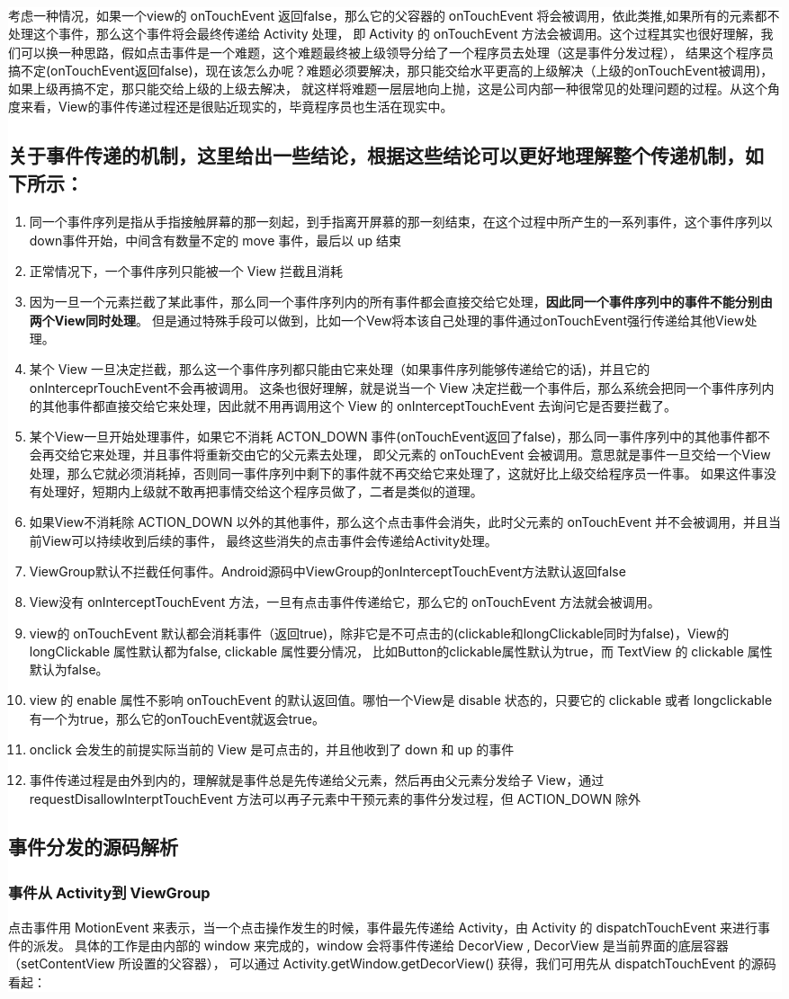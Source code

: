 
考虑一种情况，如果一个view的 onTouchEvent 返回false，那么它的父容器的 onTouchEvent 将会被调用，依此类推,如果所有的元素都不处理这个事件，那么这个事件将会最终传递给 Activity 处理，
即 Activity 的 onTouchEvent 方法会被调用。这个过程其实也很好理解，我们可以换一种思路，假如点击事件是一个难题，这个难题最终被上级领导分给了一个程序员去处理（这是事件分发过程），
结果这个程序员搞不定(onTouchEvent返回false)，现在该怎么办呢？难题必须要解决，那只能交给水平更高的上级解决（上级的onTouchEvent被调用)，如果上级再搞不定，那只能交给上级的上级去解决，
就这样将难题一层层地向上抛，这是公司内部一种很常见的处理问题的过程。从这个角度来看，View的事件传递过程还是很贴近现实的，毕竟程序员也生活在现实中。


## 关于事件传递的机制，这里给出一些结论，根据这些结论可以更好地理解整个传递机制，如下所示：

1. 同一个事件序列是指从手指接触屏幕的那一刻起，到手指离开屏慕的那一刻结束，在这个过程中所产生的一系列事件，这个事件序列以down事件开始，中间含有数量不定的 move 事件，最后以 up 结束

2. 正常情况下，一个事件序列只能被一个 View 拦截且消耗

3. 因为一旦一个元素拦截了某此事件，那么同一个事件序列内的所有事件都会直接交给它处理，__因此同一个事件序列中的事件不能分别由两个View同时处理__。
   但是通过特殊手段可以做到，比如一个Vew将本该自己处理的事件通过onTouchEvent强行传递给其他View处理。

4. 某个 View 一旦决定拦截，那么这一个事件序列都只能由它来处理（如果事件序列能够传递给它的话)，并且它的onInterceprTouchEvent不会再被调用。
   这条也很好理解，就是说当一个 View 决定拦截一个事件后，那么系统会把同一个事件序列内的其他事件都直接交给它来处理，因此就不用再调用这个 View 的 onInterceptTouchEvent 去询问它是否要拦截了。

5. 某个View一旦开始处理事件，如果它不消耗 ACTON_DOWN 事件(onTouchEvent返回了false)，那么同一事件序列中的其他事件都不会再交给它来处理，并且事件将重新交由它的父元素去处理，
   即父元素的 onTouchEvent 会被调用。意思就是事件一旦交给一个View处理，那么它就必须消耗掉，否则同一事件序列中剩下的事件就不再交给它来处理了，这就好比上级交给程序员一件事。
   如果这件事没有处理好，短期内上级就不敢再把事情交给这个程序员做了，二者是类似的道理。


6. 如果View不消耗除 ACTION_DOWN 以外的其他事件，那么这个点击事件会消失，此时父元素的 onTouchEvent 并不会被调用，并且当前View可以持续收到后续的事件，
   最终这些消失的点击事件会传递给Activity处理。


7. ViewGroup默认不拦截任何事件。Android源码中ViewGroup的onInterceptTouchEvent方法默认返回false


8. View没有 onInterceptTouchEvent 方法，一旦有点击事件传递给它，那么它的 onTouchEvent 方法就会被调用。


9. view的 onTouchEvent 默认都会消耗事件（返回true)，除非它是不可点击的(clickable和longClickable同时为false)，View的 longClickable 属性默认都为false, clickable 属性要分情况，
   比如Button的clickable属性默认为true，而 TextView 的 clickable 属性默认为false。


10. view 的 enable 属性不影响 onTouchEvent 的默认返回值。哪怕一个View是 disable 状态的，只要它的 clickable 或者 longclickable 有一个为true，那么它的onTouchEvent就返会true。


11. onclick 会发生的前提实际当前的 View 是可点击的，并且他收到了 down 和 up 的事件

12. 事件传递过程是由外到内的，理解就是事件总是先传递给父元素，然后再由父元素分发给子 View，通过 requestDisallowInterptTouchEvent 方法可以再子元素中干预元素的事件分发过程，但 ACTION_DOWN 除外


## 事件分发的源码解析

### 事件从 Activity到 ViewGroup

点击事件用 MotionEvent 来表示，当一个点击操作发生的时候，事件最先传递给 Activity，由 Activity 的 dispatchTouchEvent 来进行事件的派发。
具体的工作是由内部的 window 来完成的，window 会将事件传递给 DecorView , DecorView 是当前界面的底层容器（setContentView 所设置的父容器），
可以通过 Activity.getWindow.getDecorView() 获得，我们可用先从 dispatchTouchEvent 的源码看起：
